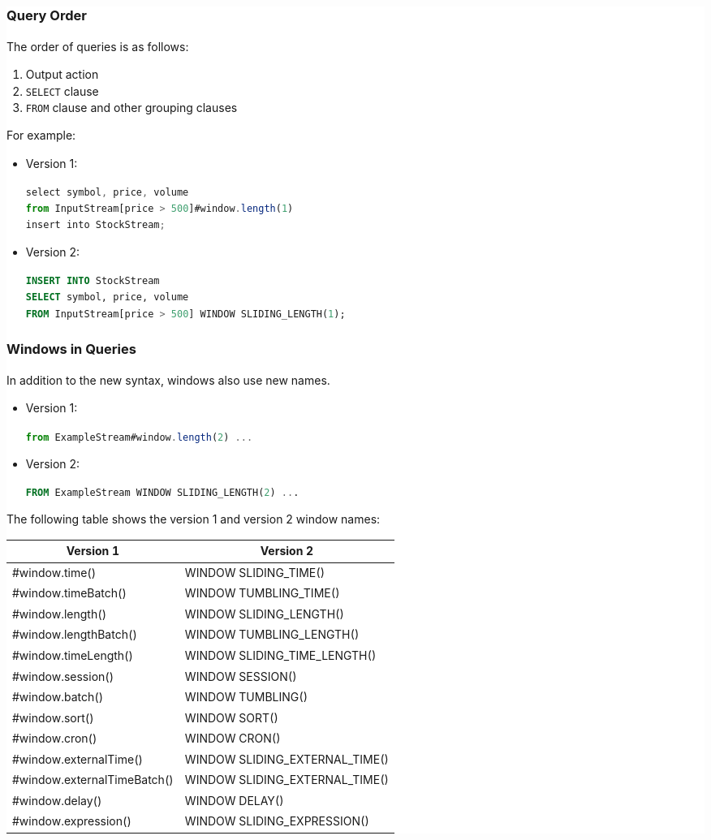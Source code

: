 ### Query Order

The order of queries is as follows:

1. Output action
2. `SELECT` clause
3. `FROM` clause and other grouping clauses

For example:

* Version 1:

    ```js
    select symbol, price, volume
    from InputStream[price > 500]#window.length(1)
    insert into StockStream;
    ```

* Version 2:

    ```sql
    INSERT INTO StockStream
    SELECT symbol, price, volume
    FROM InputStream[price > 500] WINDOW SLIDING_LENGTH(1);
    ```



### Windows in Queries

In addition to the new syntax, windows also use new names.

* Version 1:

    ```js
    from ExampleStream#window.length(2) ...
    ```

* Version 2:

    ```sql
    FROM ExampleStream WINDOW SLIDING_LENGTH(2) ...
    ```

The following table shows the version 1 and version 2 window names:

| Version 1                     | Version 2 |
|---                            |---        |
| #window.time()                | WINDOW SLIDING_TIME() | 
| #window.timeBatch()           | WINDOW TUMBLING_TIME()    |
| #window.length()              | WINDOW SLIDING_LENGTH()   |
| #window.lengthBatch()         | WINDOW TUMBLING_LENGTH()  |
| #window.timeLength()          | WINDOW SLIDING_TIME_LENGTH()  |
| #window.session()             | WINDOW SESSION()  |
| #window.batch()               | WINDOW TUMBLING() |
| #window.sort()                | WINDOW SORT() |
| #window.cron()                | WINDOW CRON() |
| #window.externalTime()        | WINDOW SLIDING_EXTERNAL_TIME()    |
| #window.externalTimeBatch()   | WINDOW SLIDING_EXTERNAL_TIME()    |
| #window.delay()               | WINDOW DELAY()    |
| #window.expression()          | WINDOW SLIDING_EXPRESSION()   |